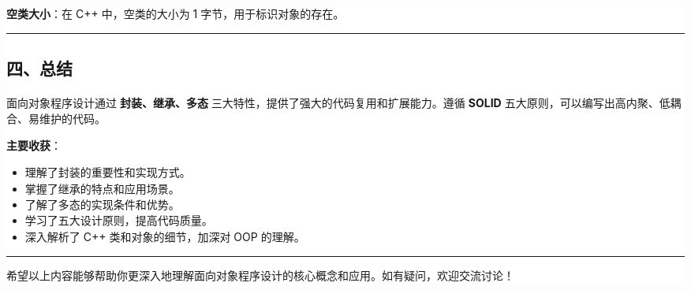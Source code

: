 **空类大小**：在 C++ 中，空类的大小为 1 字节，用于标识对象的存在。

---

## 四、总结

面向对象程序设计通过 **封装、继承、多态** 三大特性，提供了强大的代码复用和扩展能力。遵循 **SOLID** 五大原则，可以编写出高内聚、低耦合、易维护的代码。

**主要收获**：

- 理解了封装的重要性和实现方式。
- 掌握了继承的特点和应用场景。
- 了解了多态的实现条件和优势。
- 学习了五大设计原则，提高代码质量。
- 深入解析了 C++ 类和对象的细节，加深对 OOP 的理解。

---

希望以上内容能够帮助你更深入地理解面向对象程序设计的核心概念和应用。如有疑问，欢迎交流讨论！
